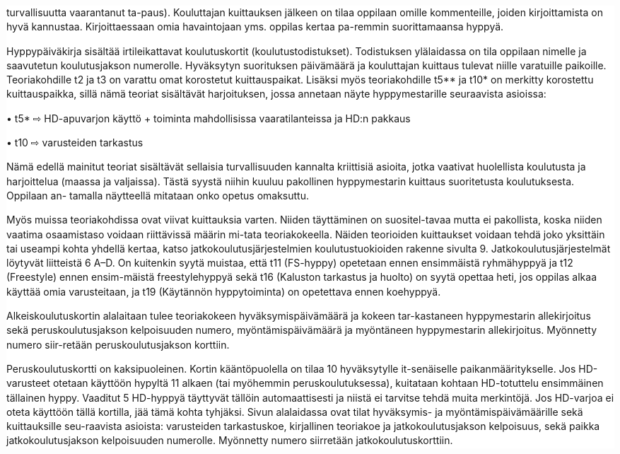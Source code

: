 turvallisuutta vaarantanut ta-paus). Kouluttajan kuittauksen jälkeen on
tilaa oppilaan omille kommenteille, joiden kirjoittamista on hyvä
kannustaa. Kirjoittaessaan omia havaintojaan yms. oppilas kertaa
pa-remmin suorittamaansa hyppyä.

Hyppypäiväkirja sisältää irtileikattavat koulutuskortit
(koulutustodistukset). Todistuksen ylälaidassa on tila oppilaan nimelle
ja saavutetun koulutusjakson numerolle. Hyväksytyn suorituksen
päivämäärä ja kouluttajan kuittaus tulevat niille varatuille paikoille.
Teoriakohdille t2 ja t3 on varattu omat korostetut kuittauspaikat.
Lisäksi myös teoriakohdille t5\*\* ja t10\* on merkitty korostettu
kuittauspaikka, sillä nämä teoriat sisältävät harjoituksen, jossa
annetaan näyte hyppymestarille seuraavista asioissa:

• t5\* ⇨ HD-apuvarjon käyttö + toiminta mahdollisissa vaaratilanteissa
ja HD:n pakkaus

• t10 ⇨ varusteiden tarkastus

Nämä edellä mainitut teoriat sisältävät sellaisia turvallisuuden
kannalta kriittisiä asioita, jotka vaativat huolellista koulutusta ja
harjoittelua (maassa ja valjaissa). Tästä syystä niihin kuuluu
pakollinen hyppymestarin kuittaus suoritetusta koulutuksesta. Oppilaan
an- tamalla näytteellä mitataan onko opetus omaksuttu.

Myös muissa teoriakohdissa ovat viivat kuittauksia varten. Niiden
täyttäminen on suositel-tavaa mutta ei pakollista, koska niiden vaatima
osaamistaso voidaan riittävissä määrin mi-tata teoriakokeella. Näiden
teorioiden kuittaukset voidaan tehdä joko yksittäin tai useampi kohta
yhdellä kertaa, katso jatkokoulutusjärjestelmien koulutustuokioiden
rakenne sivulta 9. Jatkokoulutusjärjestelmät löytyvät liitteistä 6 A–D.
On kuitenkin syytä muistaa, että t11 (FS-hyppy) opetetaan ennen
ensimmäistä ryhmähyppyä ja t12 (Freestyle) ennen ensim-mäistä
freestylehyppyä sekä t16 (Kaluston tarkastus ja huolto) on syytä opettaa
heti, jos oppilas alkaa käyttää omia varusteitaan, ja t19 (Käytännön
hyppytoiminta) on opetettava ennen koehyppyä.

Alkeiskoulutuskortin alalaitaan tulee teoriakokeen hyväksymispäivämäärä
ja kokeen tar-kastaneen hyppymestarin allekirjoitus sekä
peruskoulutusjakson kelpoisuuden numero, myöntämispäivämäärä ja
myöntäneen hyppymestarin allekirjoitus. Myönnetty numero siir-retään
peruskoulutusjakson korttiin.

Peruskoulutuskortti on kaksipuoleinen. Kortin kääntöpuolella on tilaa 10
hyväksytylle it-senäiselle paikanmääritykselle. Jos HD-varusteet otetaan
käyttöön hypyltä 11 alkaen (tai myöhemmin peruskoulutuksessa), kuitataan
kohtaan HD-totuttelu ensimmäinen tällainen hyppy. Vaaditut 5 HD-hyppyä
täyttyvät tällöin automaattisesti ja niistä ei tarvitse tehdä muita
merkintöjä. Jos HD-varjoa ei oteta käyttöön tällä kortilla, jää tämä
kohta tyhjäksi. Sivun alalaidassa ovat tilat hyväksymis- ja
myöntämispäivämäärille sekä kuittauksille seu-raavista asioista:
varusteiden tarkastuskoe, kirjallinen teoriakoe ja jatkokoulutusjakson
kelpoisuus, sekä paikka jatkokoulutusjakson kelpoisuuden numerolle.
Myönnetty numero siirretään jatkokoulutuskorttiin.
